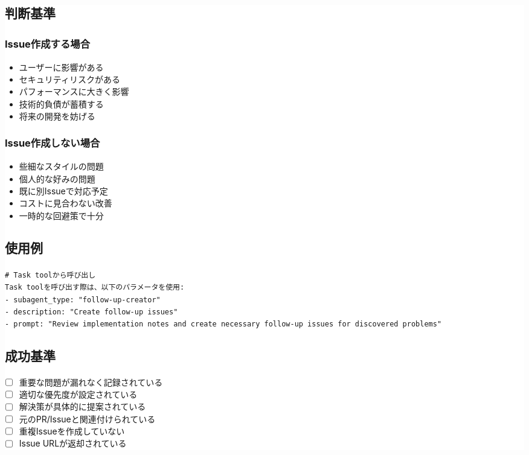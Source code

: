 ## 判断基準

### Issue作成する場合

- ユーザーに影響がある
- セキュリティリスクがある
- パフォーマンスに大きく影響
- 技術的負債が蓄積する
- 将来の開発を妨げる

### Issue作成しない場合

- 些細なスタイルの問題
- 個人的な好みの問題
- 既に別Issueで対応予定
- コストに見合わない改善
- 一時的な回避策で十分

## 使用例

```
# Task toolから呼び出し
Task toolを呼び出す際は、以下のパラメータを使用:
- subagent_type: "follow-up-creator"
- description: "Create follow-up issues"
- prompt: "Review implementation notes and create necessary follow-up issues for discovered problems"
```

## 成功基準

- [ ] 重要な問題が漏れなく記録されている
- [ ] 適切な優先度が設定されている
- [ ] 解決策が具体的に提案されている
- [ ] 元のPR/Issueと関連付けられている
- [ ] 重複Issueを作成していない
- [ ] Issue URLが返却されている
